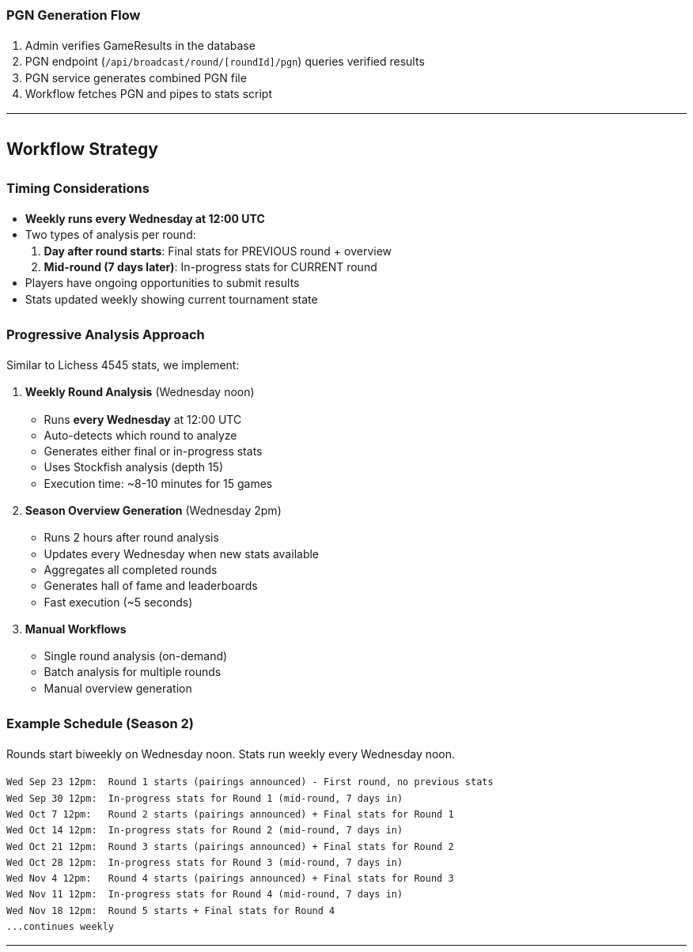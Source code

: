 ### PGN Generation Flow

1. Admin verifies GameResults in the database
2. PGN endpoint (`/api/broadcast/round/[roundId]/pgn`) queries verified results
3. PGN service generates combined PGN file
4. Workflow fetches PGN and pipes to stats script

---

## Workflow Strategy

### Timing Considerations

- **Weekly runs every Wednesday at 12:00 UTC**
- Two types of analysis per round:
  1. **Day after round starts**: Final stats for PREVIOUS round + overview
  2. **Mid-round (7 days later)**: In-progress stats for CURRENT round
- Players have ongoing opportunities to submit results
- Stats updated weekly showing current tournament state

### Progressive Analysis Approach

Similar to Lichess 4545 stats, we implement:

1. **Weekly Round Analysis** (Wednesday noon)

   - Runs **every Wednesday** at 12:00 UTC
   - Auto-detects which round to analyze
   - Generates either final or in-progress stats
   - Uses Stockfish analysis (depth 15)
   - Execution time: ~8-10 minutes for 15 games

2. **Season Overview Generation** (Wednesday 2pm)

   - Runs 2 hours after round analysis
   - Updates every Wednesday when new stats available
   - Aggregates all completed rounds
   - Generates hall of fame and leaderboards
   - Fast execution (~5 seconds)

3. **Manual Workflows**
   - Single round analysis (on-demand)
   - Batch analysis for multiple rounds
   - Manual overview generation

### Example Schedule (Season 2)

Rounds start biweekly on Wednesday noon. Stats run weekly every Wednesday noon.

```
Wed Sep 23 12pm:  Round 1 starts (pairings announced) - First round, no previous stats
Wed Sep 30 12pm:  In-progress stats for Round 1 (mid-round, 7 days in)
Wed Oct 7 12pm:   Round 2 starts (pairings announced) + Final stats for Round 1
Wed Oct 14 12pm:  In-progress stats for Round 2 (mid-round, 7 days in)
Wed Oct 21 12pm:  Round 3 starts (pairings announced) + Final stats for Round 2
Wed Oct 28 12pm:  In-progress stats for Round 3 (mid-round, 7 days in)
Wed Nov 4 12pm:   Round 4 starts (pairings announced) + Final stats for Round 3
Wed Nov 11 12pm:  In-progress stats for Round 4 (mid-round, 7 days in)
Wed Nov 18 12pm:  Round 5 starts + Final stats for Round 4
...continues weekly
```

---